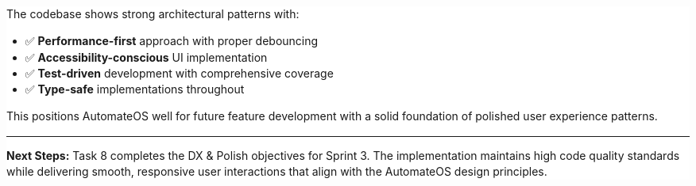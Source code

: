 The codebase shows strong architectural patterns with:
- ✅ **Performance-first** approach with proper debouncing
- ✅ **Accessibility-conscious** UI implementation
- ✅ **Test-driven** development with comprehensive coverage
- ✅ **Type-safe** implementations throughout

This positions AutomateOS well for future feature development with a solid foundation of polished user experience patterns.

---

**Next Steps:** Task 8 completes the DX & Polish objectives for Sprint 3. The implementation maintains high code quality standards while delivering smooth, responsive user interactions that align with the AutomateOS design principles.